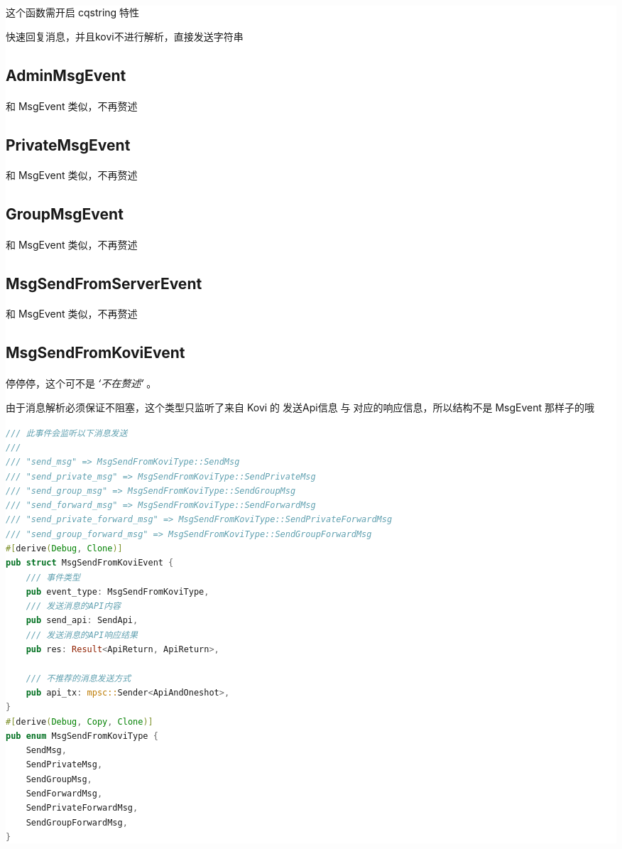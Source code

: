这个函数需开启 cqstring 特性

快速回复消息，并且kovi不进行解析，直接发送字符串

## AdminMsgEvent

和 MsgEvent 类似，不再赘述

## PrivateMsgEvent

和 MsgEvent 类似，不再赘述

## GroupMsgEvent

和 MsgEvent 类似，不再赘述

## MsgSendFromServerEvent

和 MsgEvent 类似，不再赘述

## MsgSendFromKoviEvent

停停停，这个可不是 *‘不在赘述’* 。

由于消息解析必须保证不阻塞，这个类型只监听了来自 Kovi 的 发送Api信息 与 对应的响应信息，所以结构不是 MsgEvent 那样子的哦

```rust
/// 此事件会监听以下消息发送
///
/// "send_msg" => MsgSendFromKoviType::SendMsg
/// "send_private_msg" => MsgSendFromKoviType::SendPrivateMsg
/// "send_group_msg" => MsgSendFromKoviType::SendGroupMsg
/// "send_forward_msg" => MsgSendFromKoviType::SendForwardMsg
/// "send_private_forward_msg" => MsgSendFromKoviType::SendPrivateForwardMsg
/// "send_group_forward_msg" => MsgSendFromKoviType::SendGroupForwardMsg
#[derive(Debug, Clone)]
pub struct MsgSendFromKoviEvent {
    /// 事件类型
    pub event_type: MsgSendFromKoviType,
    /// 发送消息的API内容
    pub send_api: SendApi,
    /// 发送消息的API响应结果
    pub res: Result<ApiReturn, ApiReturn>,

    /// 不推荐的消息发送方式
    pub api_tx: mpsc::Sender<ApiAndOneshot>,
}
#[derive(Debug, Copy, Clone)]
pub enum MsgSendFromKoviType {
    SendMsg,
    SendPrivateMsg,
    SendGroupMsg,
    SendForwardMsg,
    SendPrivateForwardMsg,
    SendGroupForwardMsg,
}
```
